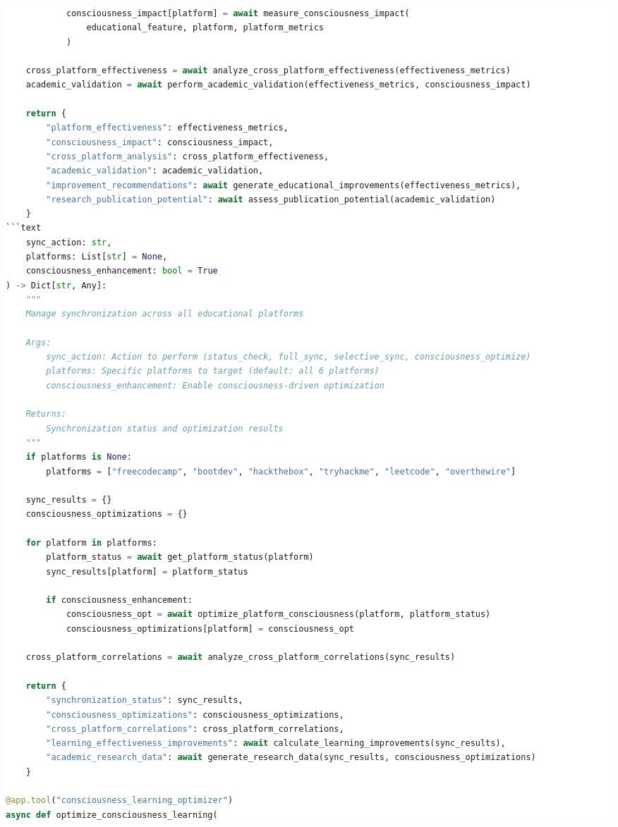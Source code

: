 ```python
            consciousness_impact[platform] = await measure_consciousness_impact(
                educational_feature, platform, platform_metrics
            )

    cross_platform_effectiveness = await analyze_cross_platform_effectiveness(effectiveness_metrics)
    academic_validation = await perform_academic_validation(effectiveness_metrics, consciousness_impact)

    return {
        "platform_effectiveness": effectiveness_metrics,
        "consciousness_impact": consciousness_impact,
        "cross_platform_analysis": cross_platform_effectiveness,
        "academic_validation": academic_validation,
        "improvement_recommendations": await generate_educational_improvements(effectiveness_metrics),
        "research_publication_potential": await assess_publication_potential(academic_validation)
    }
```text
    sync_action: str,
    platforms: List[str] = None,
    consciousness_enhancement: bool = True
) -> Dict[str, Any]:
    """
    Manage synchronization across all educational platforms

    Args:
        sync_action: Action to perform (status_check, full_sync, selective_sync, consciousness_optimize)
        platforms: Specific platforms to target (default: all 6 platforms)
        consciousness_enhancement: Enable consciousness-driven optimization

    Returns:
        Synchronization status and optimization results
    """
    if platforms is None:
        platforms = ["freecodecamp", "bootdev", "hackthebox", "tryhackme", "leetcode", "overthewire"]

    sync_results = {}
    consciousness_optimizations = {}

    for platform in platforms:
        platform_status = await get_platform_status(platform)
        sync_results[platform] = platform_status

        if consciousness_enhancement:
            consciousness_opt = await optimize_platform_consciousness(platform, platform_status)
            consciousness_optimizations[platform] = consciousness_opt

    cross_platform_correlations = await analyze_cross_platform_correlations(sync_results)

    return {
        "synchronization_status": sync_results,
        "consciousness_optimizations": consciousness_optimizations,
        "cross_platform_correlations": cross_platform_correlations,
        "learning_effectiveness_improvements": await calculate_learning_improvements(sync_results),
        "academic_research_data": await generate_research_data(sync_results, consciousness_optimizations)
    }

@app.tool("consciousness_learning_optimizer")
async def optimize_consciousness_learning(
```